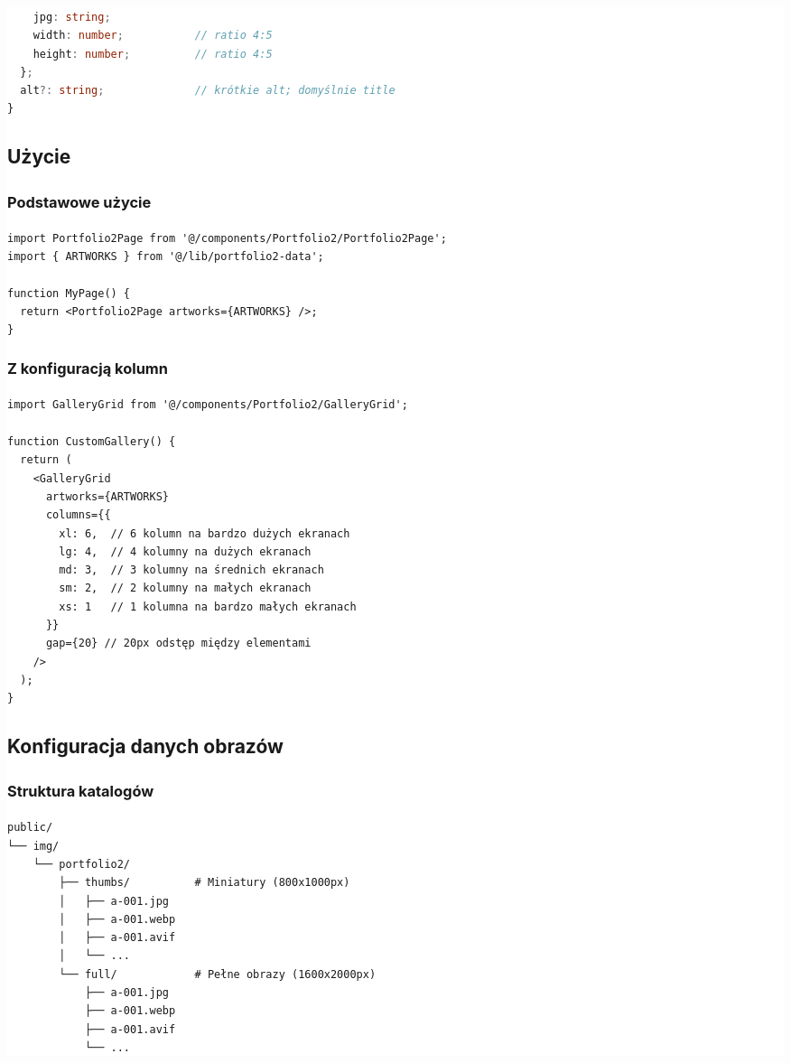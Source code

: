 ```typescript
    jpg: string;
    width: number;           // ratio 4:5
    height: number;          // ratio 4:5
  };
  alt?: string;              // krótkie alt; domyślnie title
}
```

## Użycie

### Podstawowe użycie
```tsx
import Portfolio2Page from '@/components/Portfolio2/Portfolio2Page';
import { ARTWORKS } from '@/lib/portfolio2-data';

function MyPage() {
  return <Portfolio2Page artworks={ARTWORKS} />;
}
```

### Z konfiguracją kolumn
```tsx
import GalleryGrid from '@/components/Portfolio2/GalleryGrid';

function CustomGallery() {
  return (
    <GalleryGrid 
      artworks={ARTWORKS}
      columns={{
        xl: 6,  // 6 kolumn na bardzo dużych ekranach
        lg: 4,  // 4 kolumny na dużych ekranach
        md: 3,  // 3 kolumny na średnich ekranach
        sm: 2,  // 2 kolumny na małych ekranach
        xs: 1   // 1 kolumna na bardzo małych ekranach
      }}
      gap={20} // 20px odstęp między elementami
    />
  );
}
```

## Konfiguracja danych obrazów

### Struktura katalogów
```
public/
└── img/
    └── portfolio2/
        ├── thumbs/          # Miniatury (800x1000px)
        │   ├── a-001.jpg
        │   ├── a-001.webp
        │   ├── a-001.avif
        │   └── ...
        └── full/            # Pełne obrazy (1600x2000px)
            ├── a-001.jpg
            ├── a-001.webp
            ├── a-001.avif
            └── ...
```

